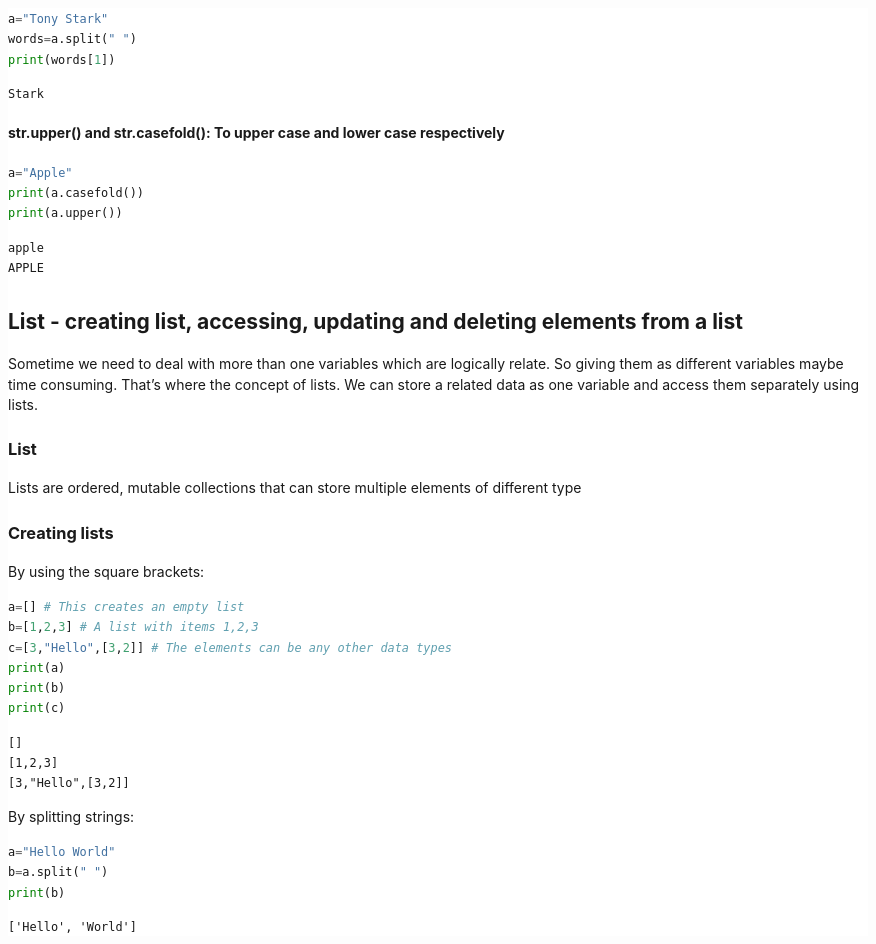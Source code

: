 ```python
a="Tony Stark"
words=a.split(" ")
print(words[1]) 
```
```
Stark
```

#### str.upper() and str.casefold(): To upper case and lower case respectively

```python
a="Apple"
print(a.casefold()) 
print(a.upper()) 
```
```
apple
APPLE
```

## List - creating list, accessing, updating and deleting elements from a list

Sometime we need to deal with more than one variables which are logically relate. So giving them as different variables maybe time consuming. That’s where the concept of lists. We can store a related data as one variable and access them separately using lists. 

### List

Lists are ordered, mutable collections that can store multiple elements of different type

### Creating lists 

By using the square brackets:

```python
a=[] # This creates an empty list
b=[1,2,3] # A list with items 1,2,3
c=[3,"Hello",[3,2]] # The elements can be any other data types 
print(a)
print(b)
print(c)
```
```
[]
[1,2,3]
[3,"Hello",[3,2]]
```
By splitting strings:

```python
a="Hello World"
b=a.split(" ") 
print(b)
```
```
['Hello', 'World']
```
